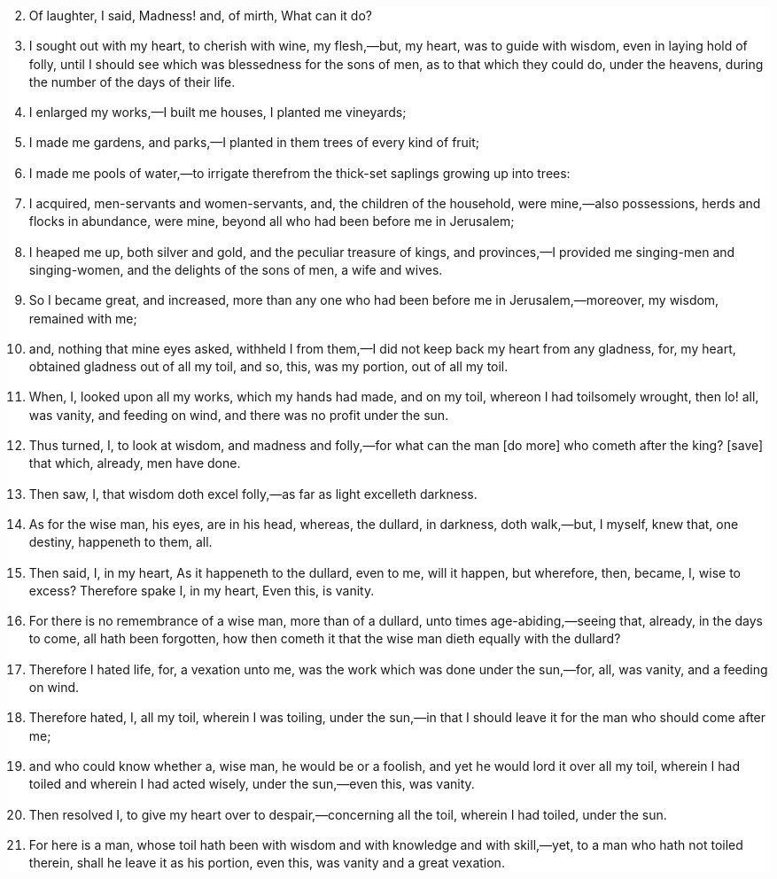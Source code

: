2. Of laughter, I said, Madness! and, of mirth, What can it do?

3. I sought out with my heart, to cherish with wine, my flesh,—but, my heart, was to guide with wisdom, even in laying hold of folly, until I should see which was blessedness for the sons of men, as to that which they could do, under the heavens, during the number of the days of their life.

4. I enlarged my works,—I built me houses, I planted me vineyards;

5. I made me gardens, and parks,—I planted in them trees of every kind of fruit;

6. I made me pools of water,—to irrigate therefrom the thick-set saplings growing up into trees:

7. I acquired, men-servants and women-servants, and, the children of the household, were mine,—also possessions, herds and flocks in abundance, were mine, beyond all who had been before me in Jerusalem;

8. I heaped me up, both silver and gold, and the peculiar treasure of kings, and provinces,—I provided me singing-men and singing-women, and the delights of the sons of men, a wife and wives.

9. So I became great, and increased, more than any one who had been before me in Jerusalem,—moreover, my wisdom, remained with me;

10. and, nothing that mine eyes asked, withheld I from them,—I did not keep back my heart from any gladness, for, my heart, obtained gladness out of all my toil, and so, this, was my portion, out of all my toil.

11. When, I, looked upon all my works, which my hands had made, and on my toil, whereon I had toilsomely wrought, then lo! all, was vanity, and feeding on wind, and there was no profit under the sun. 

12.  Thus turned, I, to look at wisdom, and madness and folly,—for what can the man [do more] who cometh after the king? [save] that which, already, men have done.

13. Then saw, I, that wisdom doth excel folly,—as far as light excelleth darkness.

14. As for the wise man, his eyes, are in his head, whereas, the dullard, in darkness, doth walk,—but, I myself, knew that, one destiny, happeneth to them, all.

15. Then said, I, in my heart, As it happeneth to the dullard, even to me, will it happen, but wherefore, then, became, I, wise to excess? Therefore spake I, in my heart, Even this, is vanity.

16. For there is no remembrance of a wise man, more than of a dullard, unto times age-abiding,—seeing that, already, in the days to come, all hath been forgotten, how then cometh it that the wise man dieth equally with the dullard? 

17.  Therefore I hated life, for, a vexation unto me, was the work which was done under the sun,—for, all, was vanity, and a feeding on wind.

18. Therefore hated, I, all my toil, wherein I was toiling, under the sun,—in that I should leave it for the man who should come after me;

19. and who could know whether a, wise man, he would be or a foolish, and yet he would lord it over all my toil, wherein I had toiled and wherein I had acted wisely, under the sun,—even this, was vanity.

20. Then resolved I, to give my heart over to despair,—concerning all the toil, wherein I had toiled, under the sun.

21. For here is a man, whose toil hath been with wisdom and with knowledge and with skill,—yet, to a man who hath not toiled therein, shall he leave it as his portion, even this, was vanity and a great vexation.
